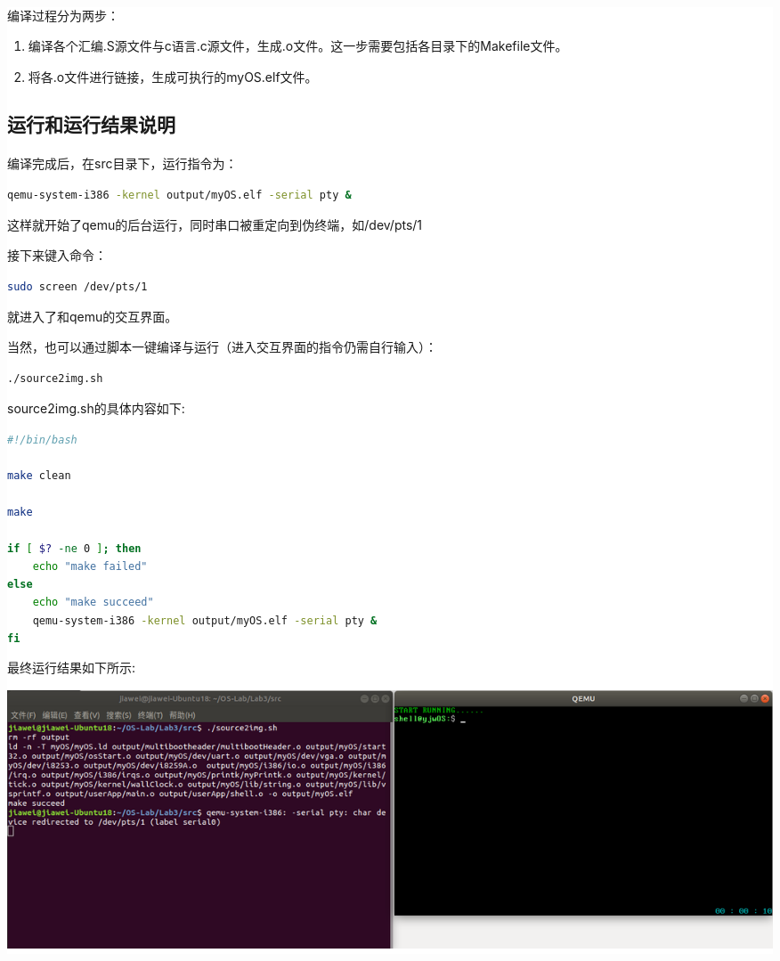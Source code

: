 编译过程分为两步：

1. 编译各个汇编.S源文件与c语言.c源文件，生成.o文件。这一步需要包括各目录下的Makefile文件。

2. 将各.o文件进行链接，生成可执行的myOS.elf文件。

## 运行和运行结果说明

编译完成后，在src目录下，运行指令为：

```sh
qemu-system-i386 -kernel output/myOS.elf -serial pty &
```

这样就开始了qemu的后台运行，同时串口被重定向到伪终端，如/dev/pts/1

接下来键入命令：

```sh
sudo screen /dev/pts/1
```

就进入了和qemu的交互界面。

当然，也可以通过脚本一键编译与运行（进入交互界面的指令仍需自行输入）：

```sh
./source2img.sh
```

source2img.sh的具体内容如下:

```sh
#!/bin/bash

make clean

make

if [ $? -ne 0 ]; then
	echo "make failed"
else
	echo "make succeed"
	qemu-system-i386 -kernel output/myOS.elf -serial pty &
fi

```

最终运行结果如下所示:

![avatar](run1.png)
